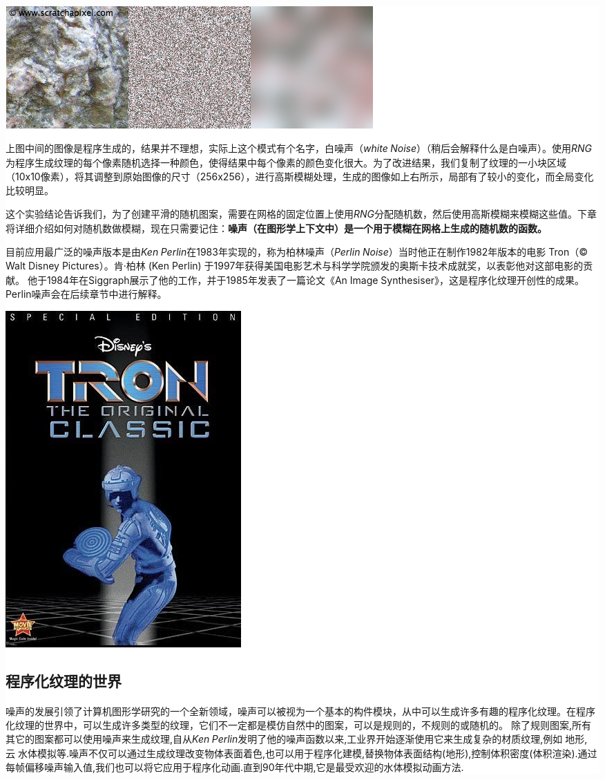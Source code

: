 ![RNG](计算机图形学（八）：噪声-上/1.jpg)

上图中间的图像是程序生成的，结果并不理想，实际上这个模式有个名字，白噪声（$white\;Noise$）（稍后会解释什么是白噪声）。使用$RNG$为程序生成纹理的每个像素随机选择一种颜色，使得结果中每个像素的颜色变化很大。为了改进结果，我们复制了纹理的一小块区域（10x10像素），将其调整到原始图像的尺寸（256x256），进行高斯模糊处理，生成的图像如上右所示，局部有了较小的变化，而全局变化比较明显。

这个实验结论告诉我们，为了创建平滑的随机图案，需要在网格的固定位置上使用$RNG$分配随机数，然后使用高斯模糊来模糊这些值。下章将详细介绍如何对随机数做模糊，现在只需要记住：**噪声（在图形学上下文中）是一个用于模糊在网格上生成的随机数的函数。**

目前应用最广泛的噪声版本是由$Ken\;Perlin$在1983年实现的，称为柏林噪声（$Perlin\;Noise$）当时他正在制作1982年版本的电影 Tron（© Walt Disney Pictures）。肯·柏林 (Ken Perlin) 于1997年获得美国电影艺术与科学学院颁发的奥斯卡技术成就奖，以表彰他对这部电影的贡献。 他于1984年在Siggraph展示了他的工作，并于1985年发表了一篇论文《An Image Synthesiser》，这是程序化纹理开创性的成果。Perlin噪声会在后续章节中进行解释。

![RNG](计算机图形学（八）：噪声-上/2.jpg)

## 程序化纹理的世界
噪声的发展引领了计算机图形学研究的一个全新领域，噪声可以被视为一个基本的构件模块，从中可以生成许多有趣的程序化纹理。在程序化纹理的世界中，可以生成许多类型的纹理，它们不一定都是模仿自然中的图案，可以是规则的，不规则的或随机的。
除了规则图案,所有其它的图案都可以使用噪声来生成纹理,自从$Ken\;Perlin$发明了他的噪声函数以来,工业界开始逐渐使用它来生成复杂的材质纹理,例如 地形, 云 水体模拟等.噪声不仅可以通过生成纹理改变物体表面着色,也可以用于程序化建模,替换物体表面结构(地形),控制体积密度(体积渲染).通过每帧偏移噪声输入值,我们也可以将它应用于程序化动画.直到90年代中期,它是最受欢迎的水体模拟动画方法.
